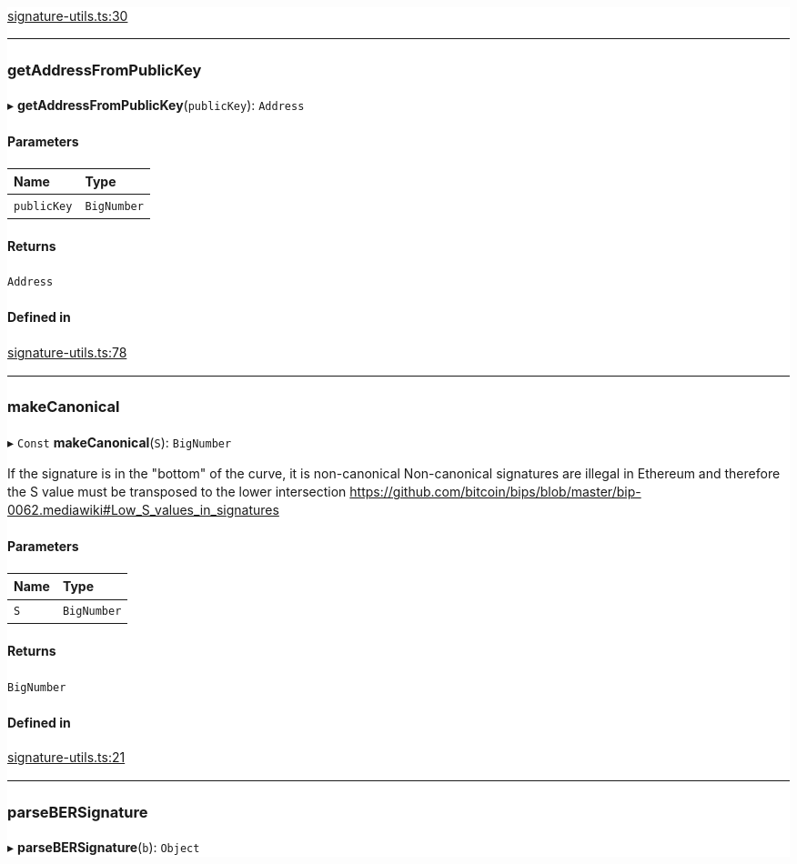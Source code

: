 [signature-utils.ts:30](https://github.com/celo-org/celo-monorepo/tree/master/signature-utils.ts#L30)

___

### getAddressFromPublicKey

▸ **getAddressFromPublicKey**(`publicKey`): `Address`

#### Parameters

| Name | Type |
| :------ | :------ |
| `publicKey` | `BigNumber` |

#### Returns

`Address`

#### Defined in

[signature-utils.ts:78](https://github.com/celo-org/celo-monorepo/tree/master/signature-utils.ts#L78)

___

### makeCanonical

▸ `Const` **makeCanonical**(`S`): `BigNumber`

If the signature is in the "bottom" of the curve, it is non-canonical
Non-canonical signatures are illegal in Ethereum and therefore the S value
must be transposed to the lower intersection
https://github.com/bitcoin/bips/blob/master/bip-0062.mediawiki#Low_S_values_in_signatures

#### Parameters

| Name | Type |
| :------ | :------ |
| `S` | `BigNumber` |

#### Returns

`BigNumber`

#### Defined in

[signature-utils.ts:21](https://github.com/celo-org/celo-monorepo/tree/master/signature-utils.ts#L21)

___

### parseBERSignature

▸ **parseBERSignature**(`b`): `Object`
